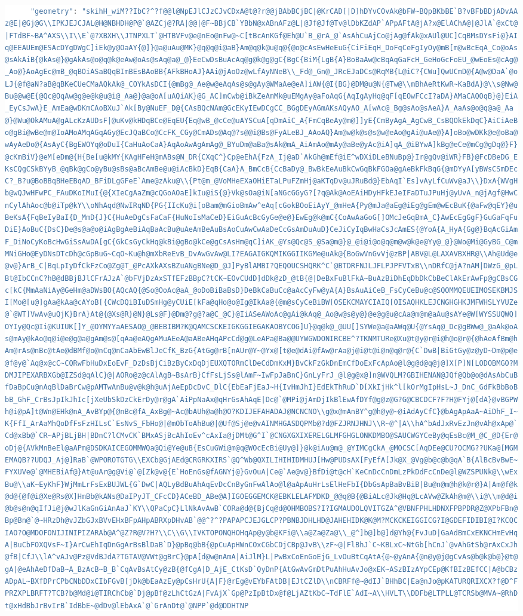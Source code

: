 ```javascript
      "geometry": "skihH_wiM??IbC?^?f@@l@NpEJlCJzCJvCDxA@t@?r@@jBAbBCjBC|@KrCAD[|D]hDYvCOvAk@bFW~BQpBKbBE`B?vBFbBDjADvAAz@E|@Gj@G\\IPKJEJCJAL@H@NBHDH@P@`@AZCj@?RA|@@|@F~BBjCB`YBbN@xABnAFz@L|@Jf@Jf@Tv@lDbKZdAP`APpAFtA@jA?x@ElAChA@|@JlA`@xCt@|FTdBF~BA^AXS\\I\\E`@?XBXH\\JTNPXLT`@HTBVFv@e@nEo@nFw@~C[tBcAnKGf@Eh@U`B_@rA_@`AsAhCuAjCo@jAg@fAk@xAUl@UC]CqBMsDYsFi@}AIq@EEAUEm@ESAcDYgDWgC]iEk@y@OaAY{@]}@a@uAu@MK}@q@q@i@aB}Am@q@k@u@q@{@o@cAsEwHeEuG{CiFiEqH_DoFqCeFgIyOy@mB[m@wBcEqA_Co@oAs@sAkAiB{@kAs@}@gAkAs@o@q@k@eAw@oAs@sAq@a@_@}EeCwDsBuAcAq@g@k@g@gC{BgC{BiM{LgB{A}BoBaAw@cBqAqGaFcH_GeHoGcFoEU_@wEoEs@cAg@_Ao@}AoAgEc@mB_@qBOiASaBQqBImBEsBAoBB{AFkBHoAJ}AAi@jAoOz@wLfAyNNeB\\_Fd@_Gn@_JRcEJaDCs@RqMB{L@iC?{CWu]QwUCmD@{A@w@DaA`@oLJ{@f@aN?aB@qBKeCUeCMaAQkAk@_COYkAsDCI{@mBg@_Ae@w@eAqAs@s@gAy@WMaAe@eA]iAW{@I{BG}@DM@u@N{@Tw@\\mBhAeRtKwR~KaBdA}@\\s@Nw@Bu@@w@E{@Qc@OqAw@g@e@k@u@i@_Aa@}@a@oA[uAQiAK}@G_AC]mCwb@iBkZeAmMk@uEMgAy@aFoAqG{AqIgAyHq@qF[qEOwFCcI?aDA}AMaCAQOqB}@}EiA_EyCsJwA}E_AmEa@wDKmCAoBXuJ`Ak[By@NuEF_D@{CAsBQcNAm@GcEKyIEwDCgCC_BGgDEyAGmAKsAQyAO_A[wAc@_Bg@sAo@sAeA}A_AaAs@o@q@a@_Aa@}@Wu@OkAMuA@gALcKzAUDsF|@uKv@kHDqBCe@EqEU{Eq@wB_@cCe@uAYSCuA[qDmAiC_A{FmCqBeAy@m@]]yE{CmByAgA_AgCwB_CsBQOkEkDqC}AiCiAeBo@gBi@wBe@m@IoAMoAMqAGqAGy@EcJQaBCo@CcFK_CGy@CmADs@Aq@?s@@i@Bs@FyALeBJ_AAoAQ}Am@w@k@s@s@w@eAo@gAi@uAe@}A]oBo@wDKk@e@oBa@wAyAeDo@{AsAyC{BgEWOYq@oDuI{CaHuAoCaA}AqAoAwAgAmAg@_BYuDm@aBa@sAk@mA_AiAmAo@mAy@aBe@yAc@iA]qA_@iBYwA]kBg@eCe@mCg@gDq@}F}@cKmBiV}@eM[eDm@{H{Be[u@kMY{KAgHFeH@mABs@N_DR{CXqC^}Cp@eEhA{FzA_Ij@aD`AkGh@mEf@iE^wDXiDLeBNuBp@}Ir@gQv@iWR}FB}@FcDBeDG_EKsCQgCSkBYyB_@qBk@gCo@yBu@sBs@aBcAmBe@u@iAcBkD}EqB{CaA}A_BmCcB{CcBaDy@_BwBkEeAuBkCwGqBkFGOa@gAeBkFkBqG{@mDYyA[yBWsCSmDEcC?_B?u@BoBBqBHeEBqAD_BFiDLgGFeE`Ame@zAku@\\{Pt@m_@VoMHeEXaOHiETaLPuFZmHj@aKTqDv@uJRuBd@}EbAqI`Es]vAyLfCuWv@aJ\\}DxA{WVgHb@wQJwHFwPC_FAuDKoIMuI{@{XIeCgAaZm@cQGoAOaE]kIu@iS{@}Vk@sOa@iN[aNGcGGyG?[?q@Ak@AoEAiHDyHFkEJeIFaDTuJPuHj@yUvA_n@jAgf@HwCnCylAhAoc@b@iTp@kY\\oNhAqd@NwIRqND{PG{IIcKu@i[oBam@mGioBmAw^eAq[cGokBOoEiAyY_@mHeA{Py@mJa@aEg@iEg@gEm@wEcBuK{@aFw@qEY}@uBeKsA{FqBeIyBaI{D_MmD{J}C{HuAeDgCsFaCaF{HuNoIsMaCeD}EiGuAcBcGyGe@e@}EwEg@k@mC{CoAwAaGoG[]OMcJeGqBmA_C}AwEcEgGgF}GuGaFqFuDiE}AoBuC{DsC}De@s@a@o@iAgBgAeBiAqBaAcBu@uAeAmBeAuBsAoCuAwCwAaDeCcGsAmDuAuD}CeJiCyIqBwHaCsJcAmES{@YoA{A_HyA{Gg@}BqAcGiAmF_DiNoCyKoBcHwGiSsAwDA[gC{GkCsGyCkHq@kBi@gBo@kCe@gCsAsHm@qC]iAK_@Ys@Qc@S_@Sa@m@}@_@i@i@o@q@m@w@k@e@Yy@_@}@Wo@Mi@GyBG_C@mMNiGHo@EyDNsDTcDh@cGpBuG~CqO~Ku@h@mXbReEvB_DvAwGvAw@LI?EAGAIGKQMIKGGIIKGMe@uAk@{BoGwVnGvVj@zBP|ABV@L@LAXAVBXHR@\\Ah@Ud@e@v@}ArB_C|BqLpIyDfCkFzCo@Zg@T_@PcAXkAXsBZuANgBNe@D_@J]PyBlAMBI?QEQOUCSHQRK^C`@BTDRFNJLJFLPJPFVTxB\\nDRfC@jA?nAM|DWzG_@pLBt@IbCCnC?hB@dBBjBJlCFrAJzA`@bFVjDzAxSTfEFzBBpC?tCK~EOvCUdD]dDk@zD_@tB{@|DeBxFuBlFkA~BuAzBiDhEqDbDkCbBeClAkErAwFp@gCBsCGc[kC{MmAaNiAy@GeHm@aDWsBO{AQcAQ{@So@OoAc@aA_@oDoBiBaBsD}DeBkCaBuCc@aAcCyFw@yA{A}BsAuAiCeB_FsCyCeBu@c@SQOMMQEUEIMOSEKBMJSI[Mo@[u@]gAa@kAa@cAYoB[{CWcDQiBIuDSmHg@yCUiE[kFa@qHo@o@Ig@IkAa@{@m@sCyCeBiBW[OSEKCMAYCIAIQ[OISAQHKLEJCNGHGHKJMFWHSLYVUZe@`@WT]VwAv@uQjK}BrA}At@{@Xs@R}@N}@Ls@F}@Dm@?g@?a@C_@C}@IiASeAWoAc@gAi@kAq@_Ao@w@s@y@}@e@g@u@cAa@m@m@aAu@sAYe@W[WYSSUQWQ]OYIy@Qc@Ii@KUIUK[]Y_@OYMYYaAESAO@_@BEBIBM?K@QAMCSCKEIGKGGIEGAKAOBYCOG]U}@q@k@_@UU[]SYWe@a@aAWq@U{@YsAq@_Dc@gBWw@_@aAk@oAs@mAy@kAo@q@i@e@g@a@gAm@s@[qAa@eAQgAMuAEeA@aABeAHqAPcCd@g@LeAPa@Ba@@UYWGWDONIRCBE^?TKNMTURe@Xu@t@y@r@i@h@o@r@{@hAeAfBm@hAm@rAs@nBc@tAe@dBMf@o@nCq@nCaAbEwBlJeCfK_BzG{AtGg@rB[nAUr@Y~@Yx@[t@e@dAi@fAw@rAa@j@i@t@i@n@q@r@{C`DwB|BiGtGy@z@yD~Dm@p@e@f@y@`Aq@x@cC~CQRwFbHuDxEoEvF_DzDsBjCiBzByCxDqDjEUXQTORmClDeCdDmKxM}BvCkFzGkDnEmCfDoExFcApAo@l@g@d@q@j@]X[P]N[LODOBMGO?MDMJIPEXARBXGb@IZSd@qAlC}@|AORo@z@cAlAgB~BsArB}CfFsLjSs@lAmF~IwFpJaBnC}GnLyFrJ_@l@g@x@]n@WVQLM?GBIHENAN@JQf@Qb@o@dAsAbCuBfDaBpCu@nAqBlDaBrCw@pAMTwAnBu@v@k@h@uAjAeEpDcDvC_DlC{EbEaFjEaJ~H{IvHmJhI}EdEkThRuD`D[XkIjHk^l[kOrMgIpHsL~J_DnC_GdFkBbBoBbB_GhF_CrBsJpIkJhIc[jXeUbSkDzCkErDy@r@gA`AiPpNaAx@qHrGsAhAqE|Dc@`@MPi@jAmDjIkBlEwAfDYf@g@z@G?G@CBCDCF?F?H@FYj@[dA}@vBGPWh@i@pA]t@Wn@EHk@nA_AvBYp@{@nBc@fA_AxBg@~Ac@bAUh@a@h@O?KDIJEFAHADAJ@NCNCNO\\g@x@mAnBY^g@h@y@~@iAdAyCfC}@bAgApAaA~AiDhF_I~K{FfI_ArAaMhQoDfFsFzHILsC`EsNvS_FbHo@|@mObToAhBu@|@Uf@Sj@e@vAINMHGASDQPMb@?d@FZJRNJHNJ\\R~@^|A\\hA^bAdJxRvEzJn@vAh@xAp@`Cd@xBb@`CR~APjBLjBH|BDnC?lCMvCK`BMxASjBcAhIoEv^cAxIa@jDMt@G^I`@CNGXGXIXERELGLMFGHGLONKDMBO@SAUCWGYCeBy@qEsBc@M_@C_@D{Er@oDj@{AVkMnBeEl@aAPm@DSDKAICEGOMMWQa@Qi@Ye@uB{EsCuGWi@m@q@WOcEcBi@Uy@]}@k@iAu@m@_@YIMCgCkA_@MOCSC[AqDEe@CU?OCMG??UKa@[MGMEMAQB??UDQJ_Aj@]RaB`@WPOROTGTG\\EXCb@GjAEd@CRGRKXIRS`@Q^Wb@QXILIHIHIDMHUJ[Hw@PUDsAX[FyEfA[Jk@X_@Vg@b@c@b@qA`B{AlBcBvBwE~FYXUVe@`@MHEBiAf@}At@uAr@g@Vi@`@[Zk@v@{E`HoEnGs@fAGNYj@}GvOuA|Ce@`Ae@v@}BfDi@t@cH`KeCnDcCnDmLzPkDdFcCnDe@l@WZSPUNk@\\wExBu@\\aK~EyKhF}WjMmLrFsExBUJWL{G`DwC|AQLyBdBuAhAqEvDcCnByGnFwAlAo@l@aApAuHrLsElHeFbI{DbGsApBaBvBiB|Bu@n@m@h@k@r@}A|Am@f@k@d@{@f@i@Xe@Rs@X]HmBb@kANs@DaIPyJT_CFcCD}ACeBD_ABe@A]IGOEGGEMCK@EBKLELAFMDKD_@@q@B{@BiALc@Jk@Hq@LcAVw@ZkAh@m@\\i@\\m@d@i@b@s@n@qIfJi@j@wJlKaGnGiAnAaJ`KY\\QPaCpC}LlNkAvAwB`CORa@d@{BjCq@d@OHMBOBS?I?IGMAUDOLQVITGZA^@VBNFPHLHDNXFPBPDR@Z@XPbFBn@Bp@Bn@`@~HRzDh@vJZbGJxBVvEHxBFpAHpABRXpDHvAB`@@^?^?PAPAPCJEJGLCP?PBNBJDHLHD@JAHEHIDK@K@M?MCKCKEIGGICG?I@GDEFIDIBI@I?KCQCIAO?O@MDOFONIJINIPIZARAb@A^@Z?R@V?H?\\C\\G\\IVKTOPONQHOHqAp@y@b@KFi@\\a@Za@Za@\\_@^]b@]b@]d@Yh@{FvJuD|GaAdBmCxEKNCHmEvHqA|BuCbFOXQVsF~I}ArCwEhIqDnGgArBsBlDaB`D}@pBq@bB{@pCuApHWnCOxCGbCDjCBp@JvB\\zF~@|FlBhJ`C~KBLxC~NtGb[hCnJ`@vAhGtSb@rAxCxJh@fB|CfJ\\lA^vAJv@Pz@VdBJdA?TGTAV@VWt@gBrC}@pA[d@w@nAmA|AiJlM}L|PwBxCoEnGoEjG_LvOuBtCqAtA{@~@yAnA{@n@y@j@gCvAs@b@k@b@}@t@gA|@eAhAeDfDaB~A_BzAcB~B_B`CqAvBsAtCy@zB{@fCgA|D_AjE_CtKsD`QyDnP{AtGwAvGmDtPuAhHuAvJo@xEK~ASzBIzAYpCEp@KfBIzBEfCC|A@bCBzADpAL~BXfDPrCPbCNbDDxCIbFGvB[jDk@bEaAzEy@pCsHrU{A|F}@rEg@vEYbFAtDB|EJtCZlD\\nCBRFf@~@dIJ`BHhBC|Ea@nJo@pKATURQRIXCX?f@D^FPRZXPLBRFT?TCB?b@Md@i@TIRChCb@`Dj@pBf@zLhCtGzA|FvAjX`Gp@PzIpBtDx@f@LjAZtKbC~TdFlE`AdI~A\\HVLT\\DDFb@LTPLL@TCRSb@MVA~@RhDt@xHdBbJrBvIrB`IdBbE~@dDv@lEbAxA`@`GrAnDt@`@NPP`@d@DDHTNP
```